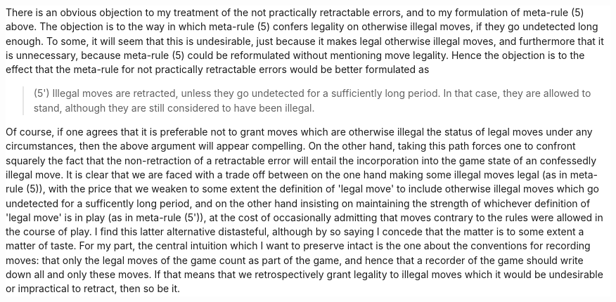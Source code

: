 There is an obvious objection to my treatment of the not practically retractable errors, and to my formulation of meta-rule (5) above. The objection is to the way in which meta-rule (5) confers legality on otherwise illegal moves, if they go undetected long enough. To some, it will seem that this is undesirable, just because it makes legal otherwise illegal moves, and furthermore that it is unnecessary, because meta-rule (5) could be reformulated without mentioning move legality. Hence the objection is to the effect that the meta-rule for not practically retractable errors would be better formulated as

> (5') Illegal moves are retracted, unless they go undetected for a sufficiently long period. In that case, they are allowed to stand, although they are still considered to have been illegal.

Of course, if one agrees that it is preferable not to grant moves which are otherwise illegal the status of legal moves under any circumstances, then the above argument will appear compelling. On the other hand, taking this path forces one to confront squarely the fact that the non-retraction of a retractable error will entail the incorporation into the game state of an confessedly illegal move. It is clear that we are faced with a trade off between on the one hand making some illegal moves legal (as in meta-rule (5)), with the price that we weaken to some extent the definition of 'legal move' to include otherwise illegal moves which go undetected for a sufficently long period, and on the other hand insisting on maintaining the strength of whichever definition of 'legal move' is in play (as in meta-rule (5')), at the cost of occasionally admitting that moves contrary to the rules were allowed in the course of play. I find this latter alternative distasteful, although by so saying I concede that the matter is to some extent a matter of taste. For my part, the central intuition which I want to preserve intact is the one about the conventions for recording moves: that only the legal moves of the game count as part of the game, and hence that a recorder of the game should write down all and only these moves. If that means that we retrospectively grant legality to illegal moves which it would be undesirable or impractical to retract, then so be it.